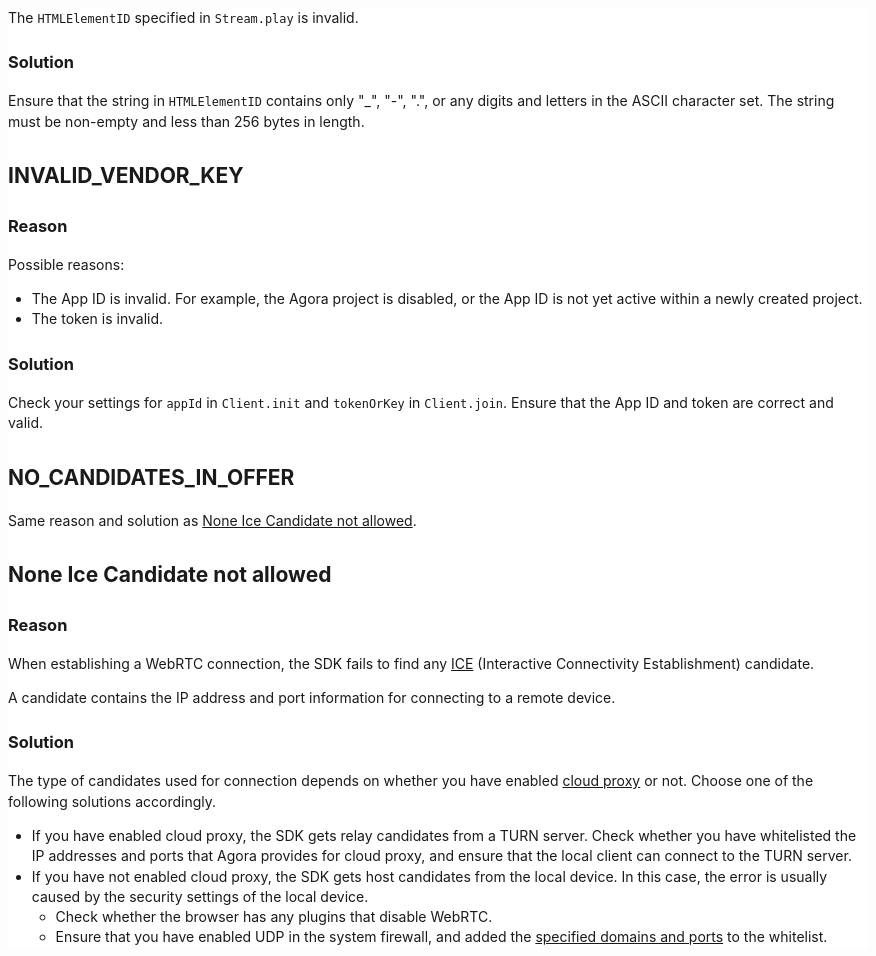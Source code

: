  The `HTMLElementID`  specified in `Stream.play`  is invalid.

### Solution

Ensure that the string in `HTMLElementID` contains only "_", "-", ".", or any digits and letters in the ASCII character set. The string must be non-empty and less than 256 bytes in length.

## INVALID_VENDOR_KEY

### Reason

Possible reasons:

- The App ID is invalid. For example, the Agora project is disabled, or the App ID is not yet active within a newly created project.
- The token is invalid.

### Solution

Check your settings for `appId` in  `Client.init` and `tokenOrKey`  in  `Client.join`. Ensure that the App ID and token are correct and valid.

## NO_CANDIDATES_IN_OFFER

Same reason and solution as [None Ice Candidate not allowed](#candidate).

## None Ice Candidate not allowed<a name="candidate"></a> 

### Reason

When establishing a WebRTC connection, the SDK fails to find any [ICE](https://developer.mozilla.org/en-US/docs/Glossary/ICE) (Interactive Connectivity Establishment) candidate.

<div class="alert info">A candidate contains the IP address and port information for connecting to a remote device.</div>

### Solution

The type of candidates used for connection depends on whether you have enabled [cloud proxy](https://docs.agora.io/en/Interactive%20Broadcast/cloud_proxy_web?platform=Web) or not. Choose one of the following solutions accordingly.

- If you have enabled cloud proxy, the SDK gets relay candidates from a TURN server. Check whether you have whitelisted the IP addresses and ports that Agora provides for cloud proxy, and ensure that the local client can connect to the TURN server.
- If you have not enabled cloud proxy, the SDK gets host candidates from the local device. In this case, the error is usually caused by the security settings of the local device.
  - Check whether the browser has any plugins that disable WebRTC.
  - Ensure that you have enabled UDP in the system firewall, and added the [specified domains and ports](https://docs.agora.io/en/Agora%20Platform/firewall?platform=All%20Platforms#web-sdk) to the whitelist.
